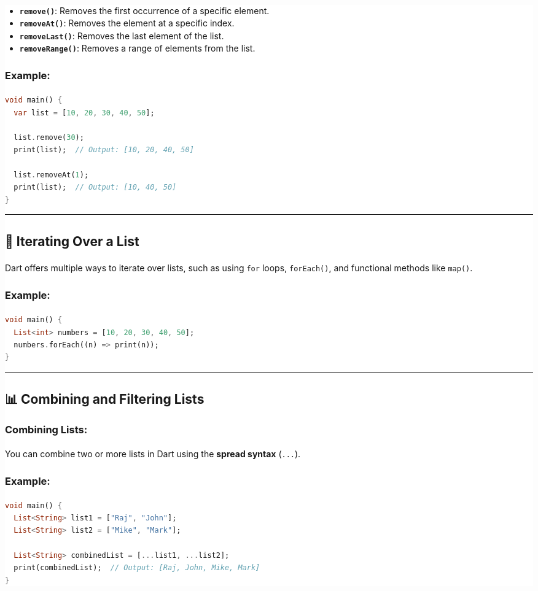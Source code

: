 - **`remove()`**: Removes the first occurrence of a specific element.
- **`removeAt()`**: Removes the element at a specific index.
- **`removeLast()`**: Removes the last element of the list.
- **`removeRange()`**: Removes a range of elements from the list.

### Example:
```dart
void main() {
  var list = [10, 20, 30, 40, 50];
  
  list.remove(30);
  print(list);  // Output: [10, 20, 40, 50]

  list.removeAt(1);
  print(list);  // Output: [10, 40, 50]
}
```

---

## 🔄 Iterating Over a List

Dart offers multiple ways to iterate over lists, such as using `for` loops, `forEach()`, and functional methods like `map()`.

### Example:
```dart
void main() {
  List<int> numbers = [10, 20, 30, 40, 50];
  numbers.forEach((n) => print(n));
}
```

---

## 📊 Combining and Filtering Lists

### Combining Lists:
You can combine two or more lists in Dart using the **spread syntax** (`...`).

### Example:
```dart
void main() {
  List<String> list1 = ["Raj", "John"];
  List<String> list2 = ["Mike", "Mark"];

  List<String> combinedList = [...list1, ...list2];
  print(combinedList);  // Output: [Raj, John, Mike, Mark]
}
```
